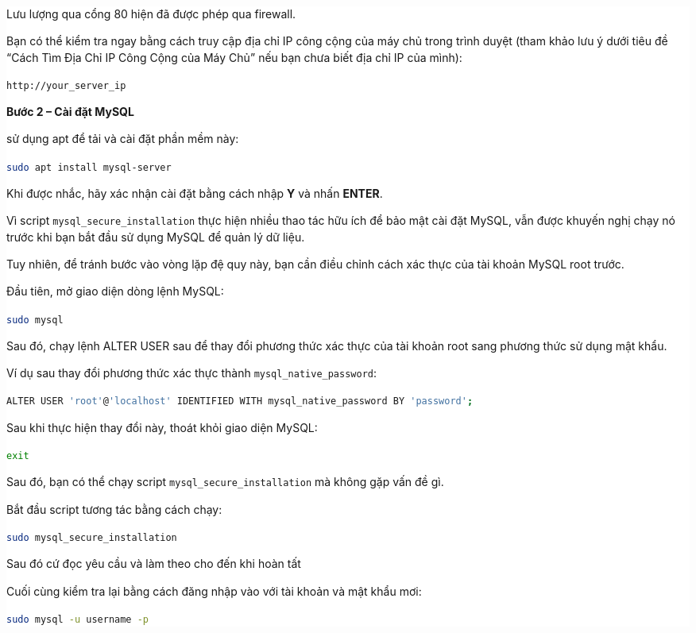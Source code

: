 Lưu lượng qua cổng 80 hiện đã được phép qua firewall.

Bạn có thể kiểm tra ngay bằng cách truy cập địa chỉ IP công cộng của máy chủ trong trình duyệt (tham khảo lưu ý dưới tiêu đề “Cách Tìm Địa Chỉ IP Công Cộng của Máy Chủ” nếu bạn chưa biết địa chỉ IP của mình):

```bash
http://your_server_ip
```

**Bước 2 – Cài đặt MySQL**

sử dụng apt để tải và cài đặt phần mềm này:

```bash
sudo apt install mysql-server
```

Khi được nhắc, hãy xác nhận cài đặt bằng cách nhập **Y** và nhấn **ENTER**.

Vì script `mysql_secure_installation` thực hiện nhiều thao tác hữu ích để bảo mật cài đặt MySQL, vẫn được khuyến nghị chạy nó trước khi bạn bắt đầu sử dụng MySQL để quản lý dữ liệu. 

Tuy nhiên, để tránh bước vào vòng lặp đệ quy này, bạn cần điều chỉnh cách xác thực của tài khoản MySQL root trước.

Đầu tiên, mở giao diện dòng lệnh MySQL:

```bash
sudo mysql
```

Sau đó, chạy lệnh ALTER USER sau để thay đổi phương thức xác thực của tài khoản root sang phương thức sử dụng mật khẩu. 

Ví dụ sau thay đổi phương thức xác thực thành `mysql_native_password`:

```bash
ALTER USER 'root'@'localhost' IDENTIFIED WITH mysql_native_password BY 'password';
```

Sau khi thực hiện thay đổi này, thoát khỏi giao diện MySQL:

```bash
exit
```

Sau đó, bạn có thể chạy script `mysql_secure_installation` mà không gặp vấn đề gì.

Bắt đầu script tương tác bằng cách chạy:

```bash
sudo mysql_secure_installation
```

Sau đó cứ đọc yêu cầu và làm theo cho đến khi hoàn tất

Cuối cùng kiểm tra lại bằng cách đăng nhập vào với tài khoản và mật khẩu mơi:

```bash
sudo mysql -u username -p
```
